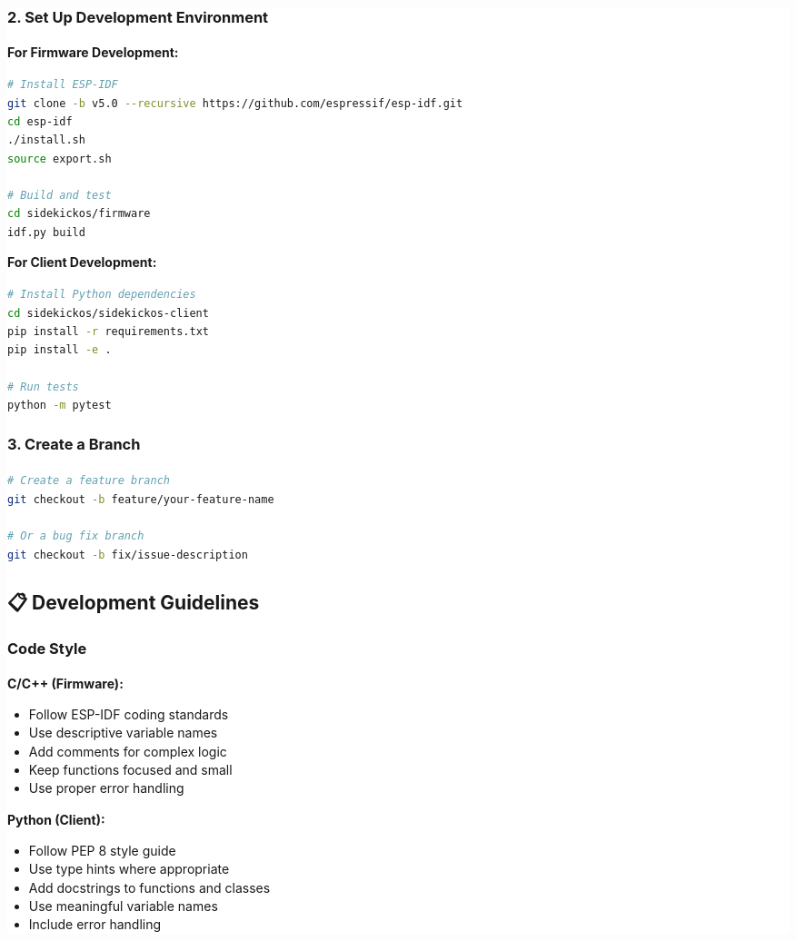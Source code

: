 ### **2. Set Up Development Environment**

**For Firmware Development:**
```bash
# Install ESP-IDF
git clone -b v5.0 --recursive https://github.com/espressif/esp-idf.git
cd esp-idf
./install.sh
source export.sh

# Build and test
cd sidekickos/firmware
idf.py build
```

**For Client Development:**
```bash
# Install Python dependencies
cd sidekickos/sidekickos-client
pip install -r requirements.txt
pip install -e .

# Run tests
python -m pytest
```

### **3. Create a Branch**

```bash
# Create a feature branch
git checkout -b feature/your-feature-name

# Or a bug fix branch
git checkout -b fix/issue-description
```

## 📋 **Development Guidelines**

### **Code Style**

**C/C++ (Firmware):**
- Follow ESP-IDF coding standards
- Use descriptive variable names
- Add comments for complex logic
- Keep functions focused and small
- Use proper error handling

**Python (Client):**
- Follow PEP 8 style guide
- Use type hints where appropriate
- Add docstrings to functions and classes
- Use meaningful variable names
- Include error handling
